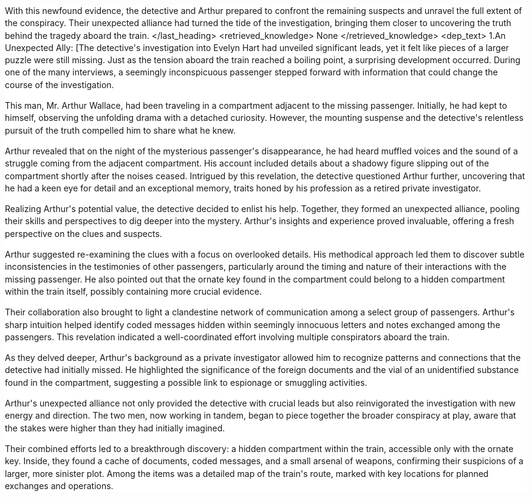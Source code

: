 With this newfound evidence, the detective and Arthur prepared to confront the remaining suspects and unravel the full extent of the conspiracy. Their unexpected alliance had turned the tide of the investigation, bringing them closer to uncovering the truth behind the tragedy aboard the train.
</last_heading>
<retrieved_knowledge>
None
</retrieved_knowledge>
<dep_text>
1.An Unexpected Ally: [The detective's investigation into Evelyn Hart had unveiled significant leads, yet it felt like pieces of a larger puzzle were still missing. Just as the tension aboard the train reached a boiling point, a surprising development occurred. During one of the many interviews, a seemingly inconspicuous passenger stepped forward with information that could change the course of the investigation.

This man, Mr. Arthur Wallace, had been traveling in a compartment adjacent to the missing passenger. Initially, he had kept to himself, observing the unfolding drama with a detached curiosity. However, the mounting suspense and the detective's relentless pursuit of the truth compelled him to share what he knew.

Arthur revealed that on the night of the mysterious passenger's disappearance, he had heard muffled voices and the sound of a struggle coming from the adjacent compartment. His account included details about a shadowy figure slipping out of the compartment shortly after the noises ceased. Intrigued by this revelation, the detective questioned Arthur further, uncovering that he had a keen eye for detail and an exceptional memory, traits honed by his profession as a retired private investigator.

Realizing Arthur's potential value, the detective decided to enlist his help. Together, they formed an unexpected alliance, pooling their skills and perspectives to dig deeper into the mystery. Arthur's insights and experience proved invaluable, offering a fresh perspective on the clues and suspects.

Arthur suggested re-examining the clues with a focus on overlooked details. His methodical approach led them to discover subtle inconsistencies in the testimonies of other passengers, particularly around the timing and nature of their interactions with the missing passenger. He also pointed out that the ornate key found in the compartment could belong to a hidden compartment within the train itself, possibly containing more crucial evidence.

Their collaboration also brought to light a clandestine network of communication among a select group of passengers. Arthur's sharp intuition helped identify coded messages hidden within seemingly innocuous letters and notes exchanged among the passengers. This revelation indicated a well-coordinated effort involving multiple conspirators aboard the train.

As they delved deeper, Arthur's background as a private investigator allowed him to recognize patterns and connections that the detective had initially missed. He highlighted the significance of the foreign documents and the vial of an unidentified substance found in the compartment, suggesting a possible link to espionage or smuggling activities.

Arthur's unexpected alliance not only provided the detective with crucial leads but also reinvigorated the investigation with new energy and direction. The two men, now working in tandem, began to piece together the broader conspiracy at play, aware that the stakes were higher than they had initially imagined.

Their combined efforts led to a breakthrough discovery: a hidden compartment within the train, accessible only with the ornate key. Inside, they found a cache of documents, coded messages, and a small arsenal of weapons, confirming their suspicions of a larger, more sinister plot. Among the items was a detailed map of the train's route, marked with key locations for planned exchanges and operations.
